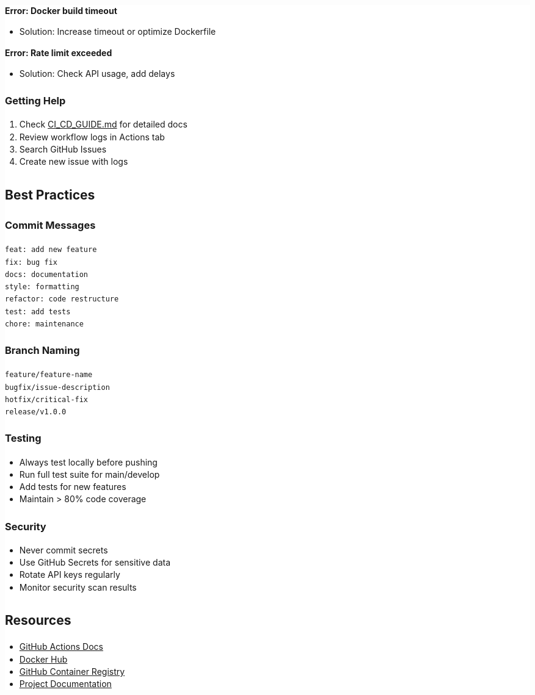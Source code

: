 **Error: Docker build timeout**
- Solution: Increase timeout or optimize Dockerfile

**Error: Rate limit exceeded**
- Solution: Check API usage, add delays

### Getting Help

1. Check [CI_CD_GUIDE.md](CI_CD_GUIDE.md) for detailed docs
2. Review workflow logs in Actions tab
3. Search GitHub Issues
4. Create new issue with logs

## Best Practices

### Commit Messages
```
feat: add new feature
fix: bug fix
docs: documentation
style: formatting
refactor: code restructure
test: add tests
chore: maintenance
```

### Branch Naming
```
feature/feature-name
bugfix/issue-description
hotfix/critical-fix
release/v1.0.0
```

### Testing
- Always test locally before pushing
- Run full test suite for main/develop
- Add tests for new features
- Maintain > 80% code coverage

### Security
- Never commit secrets
- Use GitHub Secrets for sensitive data
- Rotate API keys regularly
- Monitor security scan results

## Resources

- [GitHub Actions Docs](https://docs.github.com/en/actions)
- [Docker Hub](https://hub.docker.com/)
- [GitHub Container Registry](https://ghcr.io)
- [Project Documentation](CI_CD_GUIDE.md)
